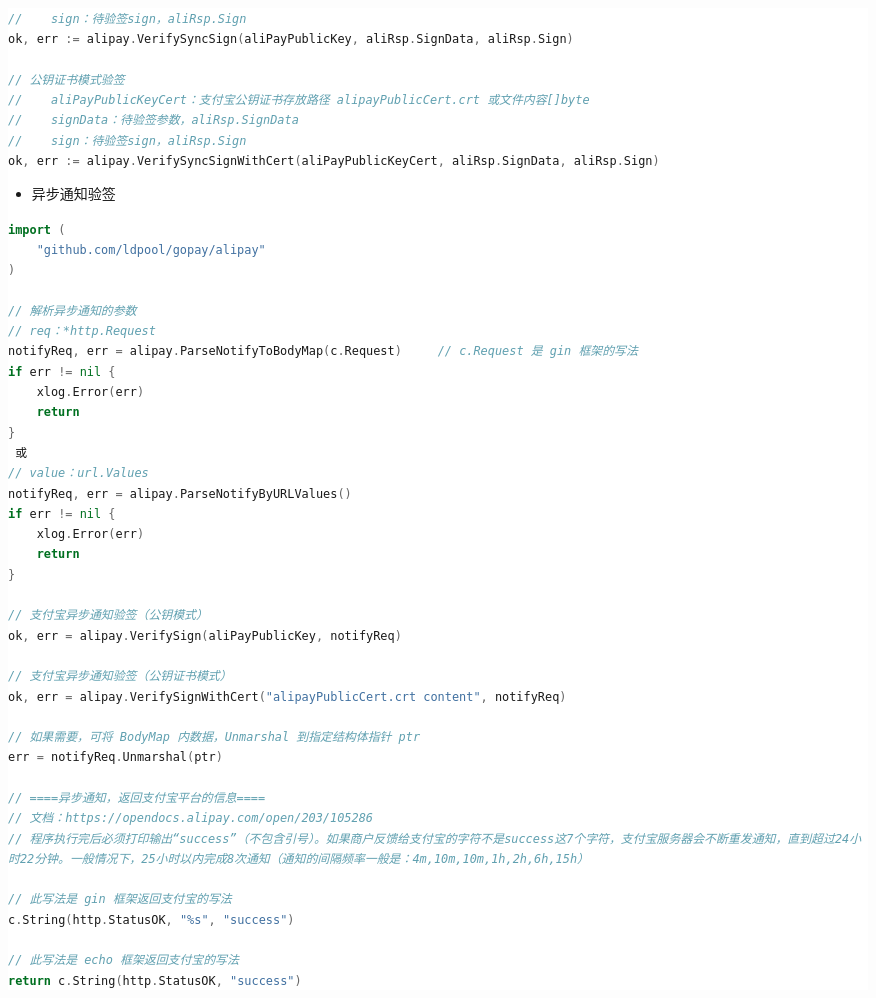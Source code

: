 ```go
//    sign：待验签sign，aliRsp.Sign
ok, err := alipay.VerifySyncSign(aliPayPublicKey, aliRsp.SignData, aliRsp.Sign)

// 公钥证书模式验签
//    aliPayPublicKeyCert：支付宝公钥证书存放路径 alipayPublicCert.crt 或文件内容[]byte
//    signData：待验签参数，aliRsp.SignData
//    sign：待验签sign，aliRsp.Sign
ok, err := alipay.VerifySyncSignWithCert(aliPayPublicKeyCert, aliRsp.SignData, aliRsp.Sign)
```

- 异步通知验签

```go
import (
    "github.com/ldpool/gopay/alipay"
)

// 解析异步通知的参数
// req：*http.Request
notifyReq, err = alipay.ParseNotifyToBodyMap(c.Request)     // c.Request 是 gin 框架的写法
if err != nil {
    xlog.Error(err)
    return
}
 或
// value：url.Values
notifyReq, err = alipay.ParseNotifyByURLValues()
if err != nil {
    xlog.Error(err)
    return
}

// 支付宝异步通知验签（公钥模式）
ok, err = alipay.VerifySign(aliPayPublicKey, notifyReq)

// 支付宝异步通知验签（公钥证书模式）
ok, err = alipay.VerifySignWithCert("alipayPublicCert.crt content", notifyReq)

// 如果需要，可将 BodyMap 内数据，Unmarshal 到指定结构体指针 ptr
err = notifyReq.Unmarshal(ptr)

// ====异步通知，返回支付宝平台的信息====
// 文档：https://opendocs.alipay.com/open/203/105286
// 程序执行完后必须打印输出“success”（不包含引号）。如果商户反馈给支付宝的字符不是success这7个字符，支付宝服务器会不断重发通知，直到超过24小时22分钟。一般情况下，25小时以内完成8次通知（通知的间隔频率一般是：4m,10m,10m,1h,2h,6h,15h）

// 此写法是 gin 框架返回支付宝的写法
c.String(http.StatusOK, "%s", "success")

// 此写法是 echo 框架返回支付宝的写法
return c.String(http.StatusOK, "success")
```
